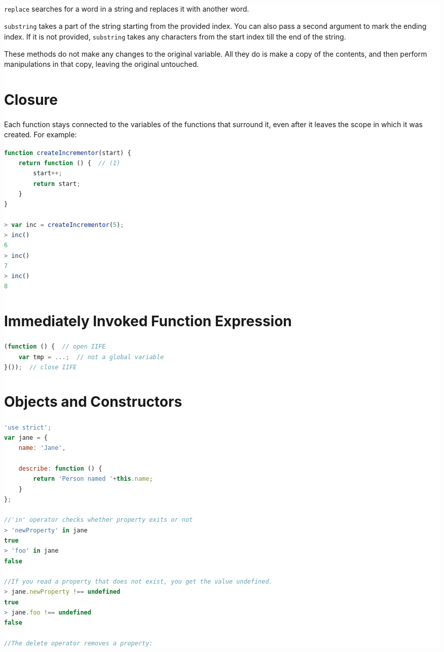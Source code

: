`replace` searches for a word in a string and replaces it with another word.

`substring` takes a part of the string starting from the provided index. You can also pass a second argument to mark the ending index. If it is not provided, `substring` takes any characters from the start index till the end of the string.

These methods do not make any changes to the original variable. All they do is make a copy of the contents, and then perform manipulations in that copy, leaving the original untouched.

# Closure

Each function stays connected to the variables of the functions that surround it, even after it leaves the scope in which it was created. For example:
```js
function createIncrementor(start) {
    return function () {  // (1)
        start++;
        return start;
    }
}

> var inc = createIncrementor(5);
> inc()
6
> inc()
7
> inc()
8
```

# Immediately Invoked Function Expression

```js
(function () {  // open IIFE
    var tmp = ...;  // not a global variable
}());  // close IIFE
```

# Objects and Constructors

```js
'use strict';
var jane = {
    name: 'Jane',

    describe: function () {
        return 'Person named '+this.name;
    }
};

//'in' operator checks whether property exits or not
> 'newProperty' in jane
true
> 'foo' in jane
false

//If you read a property that does not exist, you get the value undefined.
> jane.newProperty !== undefined
true
> jane.foo !== undefined
false

//The delete operator removes a property:
```